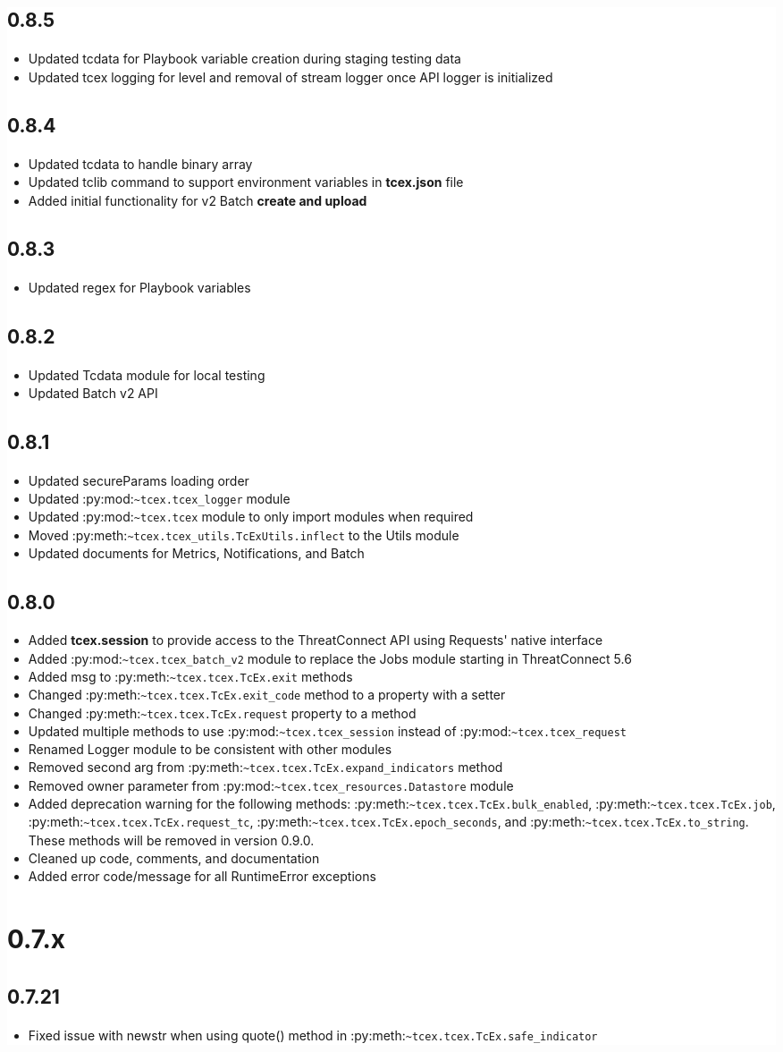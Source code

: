 0.8.5
------
+ Updated tcdata for Playbook variable creation during staging testing data
+ Updated tcex logging for level and removal of stream logger once API logger is initialized

0.8.4
------
+ Updated tcdata to handle binary array
+ Updated tclib command to support environment variables in **tcex.json** file
+ Added initial functionality for v2 Batch **create and upload**

0.8.3
------
+ Updated regex for Playbook variables

0.8.2
------
+ Updated Tcdata module for local testing
+ Updated Batch v2 API

0.8.1
------
+ Updated secureParams loading order
+ Updated :py:mod:`~tcex.tcex_logger` module
+ Updated :py:mod:`~tcex.tcex` module to only import modules when required
+ Moved :py:meth:`~tcex.tcex_utils.TcExUtils.inflect` to the Utils module
+ Updated documents for Metrics, Notifications, and Batch

0.8.0
------
+ Added **tcex.session** to provide access to the ThreatConnect API using Requests' native interface
+ Added :py:mod:`~tcex.tcex_batch_v2` module to replace the Jobs module starting in ThreatConnect 5.6
+ Added msg to :py:meth:`~tcex.tcex.TcEx.exit` methods
+ Changed :py:meth:`~tcex.tcex.TcEx.exit_code` method to a property with a setter
+ Changed :py:meth:`~tcex.tcex.TcEx.request` property to a method
+ Updated multiple methods to use :py:mod:`~tcex.tcex_session` instead of :py:mod:`~tcex.tcex_request`
+ Renamed Logger module to be consistent with other modules
+ Removed second arg from :py:meth:`~tcex.tcex.TcEx.expand_indicators` method
+ Removed owner parameter from :py:mod:`~tcex.tcex_resources.Datastore` module
+ Added deprecation warning for the following methods: :py:meth:`~tcex.tcex.TcEx.bulk_enabled`, :py:meth:`~tcex.tcex.TcEx.job`, :py:meth:`~tcex.tcex.TcEx.request_tc`, :py:meth:`~tcex.tcex.TcEx.epoch_seconds`, and :py:meth:`~tcex.tcex.TcEx.to_string`.  These methods will be removed in version 0.9.0.
+ Cleaned up code, comments, and documentation
+ Added error code/message for all RuntimeError exceptions

0.7.x
=====

0.7.21
------
+ Fixed issue with newstr when using quote() method in :py:meth:`~tcex.tcex.TcEx.safe_indicator`
